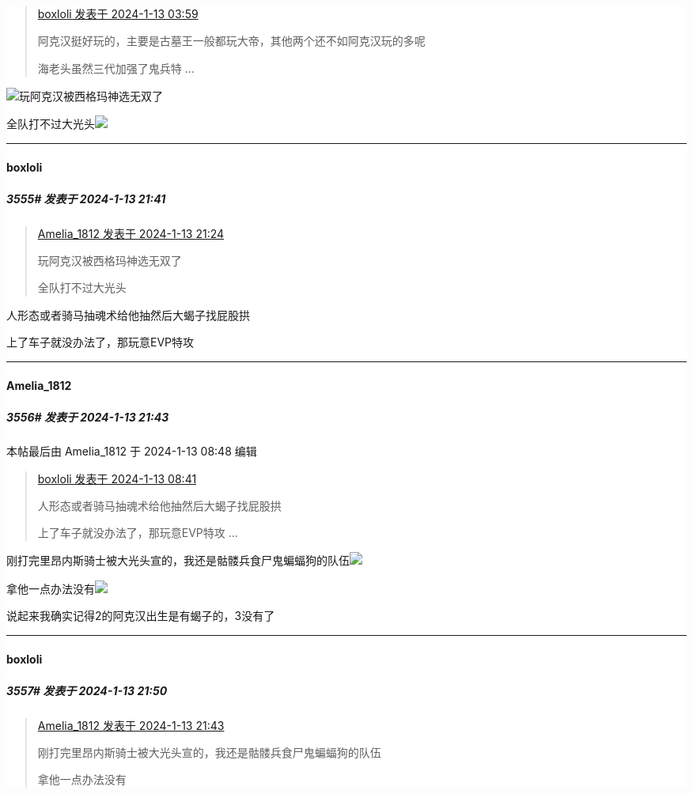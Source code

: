 <blockquote><a href="httphttps://bbs.saraba1st.com/2b/forum.php?mod=redirect&amp;goto=findpost&amp;pid=63637622&amp;ptid=1985955" target="_blank">boxloli 发表于 2024-1-13 03:59</a>

阿克汉挺好玩的，主要是古墓王一般都玩大帝，其他两个还不如阿克汉玩的多呢

海老头虽然三代加强了鬼兵特 ...</blockquote>
<img src="https://static.saraba1st.com/image/smiley/face2017/068.png" referrerpolicy="no-referrer">玩阿克汉被西格玛神选无双了

全队打不过大光头<img src="https://static.saraba1st.com/image/smiley/face2017/068.png" referrerpolicy="no-referrer">


*****

####  boxloli  
##### 3555#       发表于 2024-1-13 21:41

<blockquote><a href="httphttps://bbs.saraba1st.com/2b/forum.php?mod=redirect&amp;goto=findpost&amp;pid=63640229&amp;ptid=1985955" target="_blank">Amelia_1812 发表于 2024-1-13 21:24</a>

玩阿克汉被西格玛神选无双了

全队打不过大光头</blockquote>
人形态或者骑马抽魂术给他抽然后大蝎子找屁股拱

上了车子就没办法了，那玩意EVP特攻


*****

####  Amelia_1812  
##### 3556#       发表于 2024-1-13 21:43

 本帖最后由 Amelia_1812 于 2024-1-13 08:48 编辑 
<blockquote><a href="httphttps://bbs.saraba1st.com/2b/forum.php?mod=redirect&amp;goto=findpost&amp;pid=63640388&amp;ptid=1985955" target="_blank">boxloli 发表于 2024-1-13 08:41</a>

人形态或者骑马抽魂术给他抽然后大蝎子找屁股拱

上了车子就没办法了，那玩意EVP特攻 ...</blockquote>
刚打完里昂内斯骑士被大光头宣的，我还是骷髅兵食尸鬼蝙蝠狗的队伍<img src="https://static.saraba1st.com/image/smiley/face2017/067.png" referrerpolicy="no-referrer">

拿他一点办法没有<img src="https://static.saraba1st.com/image/smiley/face2017/068.png" referrerpolicy="no-referrer">

说起来我确实记得2的阿克汉出生是有蝎子的，3没有了

*****

####  boxloli  
##### 3557#       发表于 2024-1-13 21:50

<blockquote><a href="httphttps://bbs.saraba1st.com/2b/forum.php?mod=redirect&amp;goto=findpost&amp;pid=63640411&amp;ptid=1985955" target="_blank">Amelia_1812 发表于 2024-1-13 21:43</a>

刚打完里昂内斯骑士被大光头宣的，我还是骷髅兵食尸鬼蝙蝠狗的队伍

拿他一点办法没有
